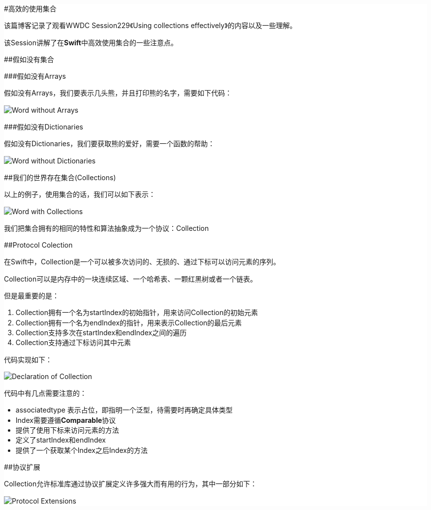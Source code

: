 #高效的使用集合

该篇博客记录了观看WWDC Session229《Using collections effectively》的内容以及一些理解。

该Session讲解了在**Swift**中高效使用集合的一些注意点。

##假如没有集合

###假如没有Arrays

假如没有Arrays，我们要表示几头熊，并且打印熊的名字，需要如下代码：

![Word without Arrays](/Users/mademao/Desktop/229/WordWithoutArrays.png)

###假如没有Dictionaries

假如没有Dictionaries，我们要获取熊的爱好，需要一个函数的帮助：

![Word without Dictionaries](/Users/mademao/Desktop/229/WordWithoutDictionary.png)


##我们的世界存在集合(Collections)

以上的例子，使用集合的话，我们可以如下表示：

![Word with Collections](/Users/mademao/Desktop/229/WordWithCollections.png)

我们把集合拥有的相同的特性和算法抽象成为一个协议：Collection

##Protocol Colection

在Swift中，Collection是一个可以被多次访问的、无损的、通过下标可以访问元素的序列。

Collection可以是内存中的一块连续区域、一个哈希表、一颗红黑树或者一个链表。

但是最重要的是：

1. Collection拥有一个名为startIndex的初始指针，用来访问Collection的初始元素
2. Collection拥有一个名为endIndex的指针，用来表示Collection的最后元素
3. Collection支持多次在startIndex和endIndex之间的遍历
4. Collection支持通过下标访问其中元素

代码实现如下：

![Declaration of Collection](/Users/mademao/Desktop/229/DeclarationOfCollection.png)

代码中有几点需要注意的：

* associatedtype 表示占位，即指明一个泛型，待需要时再确定具体类型
* Index需要遵循**Comparable**协议
* 提供了使用下标来访问元素的方法
* 定义了startIndex和endIndex
* 提供了一个获取某个Index之后Index的方法

##协议扩展

Collection允许标准库通过协议扩展定义许多强大而有用的行为，其中一部分如下：

![Protocol Extensions](/Users/mademao/Desktop/229/ProtocolExtensions.png)
